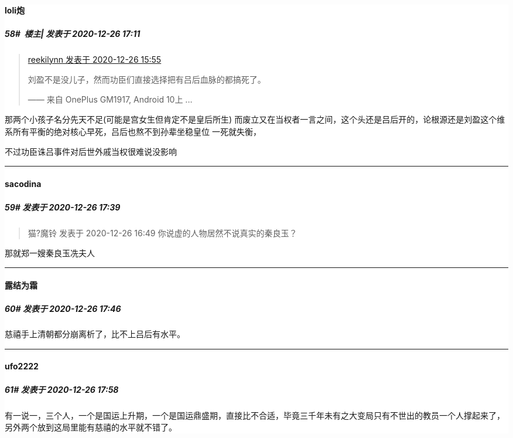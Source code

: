 ####  loli炮  
##### 58#         楼主| 发表于 2020-12-26 17:11



<blockquote><a href="httphttps://bbs.saraba1st.com/2b/forum.php?mod=redirect&amp;goto=findpost&amp;pid=49850916&amp;ptid=1979576" target="_blank">reekilynn 发表于 2020-12-26 15:55</a>

刘盈不是没儿子，然而功臣们直接选择把有吕后血脉的都搞死了。


—— 来自 OnePlus GM1917, Android 10上 ...</blockquote>
那两个小孩子名分先天不足(可能是宫女生但肯定不是皇后所生) 而废立又在当权者一言之间，这个头还是吕后开的，论根源还是刘盈这个维系所有平衡的绝对核心早死，吕后也熬不到孙辈坐稳皇位 一死就失衡，


不过功臣诛吕事件对后世外戚当权很难说没影响  







*****

####  sacodina  
##### 59#       发表于 2020-12-26 17:39



<blockquote>猫?魔铃 发表于 2020-12-26 16:49
你说虚的人物居然不说真实的秦良玉？</blockquote>
那就郑一嫂秦良玉冼夫人







*****

####  露结为霜  
##### 60#       发表于 2020-12-26 17:46




慈禧手上清朝都分崩离析了，比不上吕后有水平。







*****

####  ufo2222  
##### 61#       发表于 2020-12-26 17:58




有一说一，三个人，一个是国运上升期，一个是国运鼎盛期，直接比不合适，毕竟三千年未有之大变局只有不世出的教员一个人撑起来了，另外两个放到这局里能有慈禧的水平就不错了。


